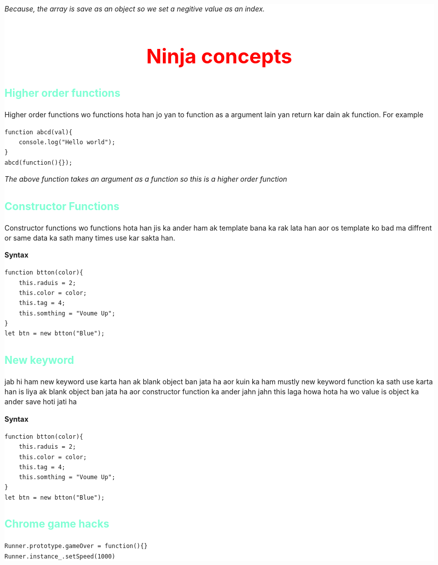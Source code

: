 _Because, the array is save as an object so we set a negitive value as an index._ 


<h1 style='font-size:40px;color: red; text-align: center;'>Ninja concepts</h1>

<h2 style='color: aquamarine;'>Higher order functions</h2>
Higher order functions wo functions hota han jo yan to function as a argument lain yan return kar dain ak function.
For example

```
function abcd(val){
    console.log("Hello world");
}
abcd(function(){});
```

_The above function takes an argument as a function so this is a higher order function_


<h2 style='color: aquamarine;'>Constructor Functions</h2>
Constructor functions wo functions hota han jis ka ander ham ak template bana ka rak lata han aor os template ko bad ma diffrent or same data ka sath many times use kar sakta han.
<br>

**Syntax**

```
function btton(color){
    this.raduis = 2;
    this.color = color;
    this.tag = 4;
    this.somthing = "Voume Up";
}
let btn = new btton("Blue");
```

<h2 style='color: aquamarine;'>New keyword</h2 >
jab hi ham new keyword use karta han ak blank object ban jata ha aor kuin ka ham mustly new keyword function ka sath use karta han is liya ak blank object ban jata ha aor constructor function ka ander jahn jahn this laga howa hota ha wo value is object ka ander save hoti jati ha
<br>

**Syntax**

```
function btton(color){
    this.raduis = 2;
    this.color = color;
    this.tag = 4;
    this.somthing = "Voume Up";
}
let btn = new btton("Blue");
```


<h2 style='color: aquamarine;'>Chrome game hacks</h2>

```
Runner.prototype.gameOver = function(){}
Runner.instance_.setSpeed(1000)
```
